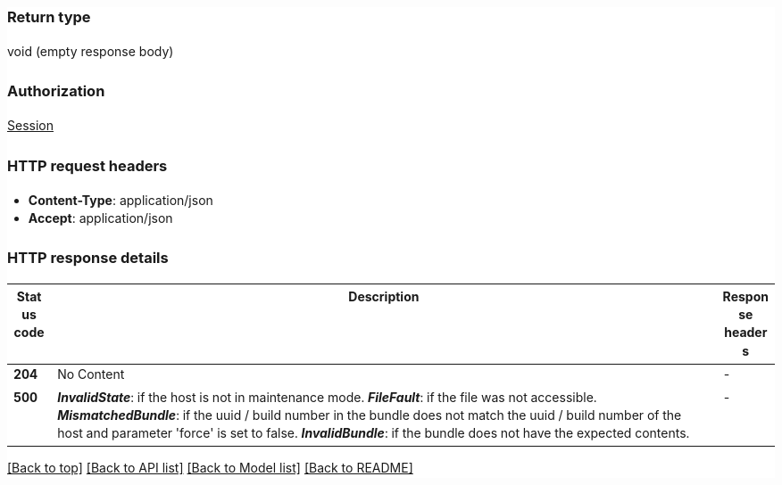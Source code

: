 ### Return type

void (empty response body)

### Authorization

[Session](../README.md#Session)

### HTTP request headers

 - **Content-Type**: application/json
 - **Accept**: application/json

### HTTP response details
| Status code | Description | Response headers |
|-------------|-------------|------------------|
**204** | No Content  |  -  |
**500** | ***InvalidState***: if the host is not in maintenance mode.  ***FileFault***: if the file was not accessible.  ***MismatchedBundle***: if the uuid / build number in the bundle does not match the uuid / build number of the host and parameter &#39;force&#39; is set to false.  ***InvalidBundle***: if the bundle does not have the expected contents.  |  -  |

[[Back to top]](#) [[Back to API list]](../README.md#documentation-for-api-endpoints) [[Back to Model list]](../README.md#documentation-for-models) [[Back to README]](../README.md)

